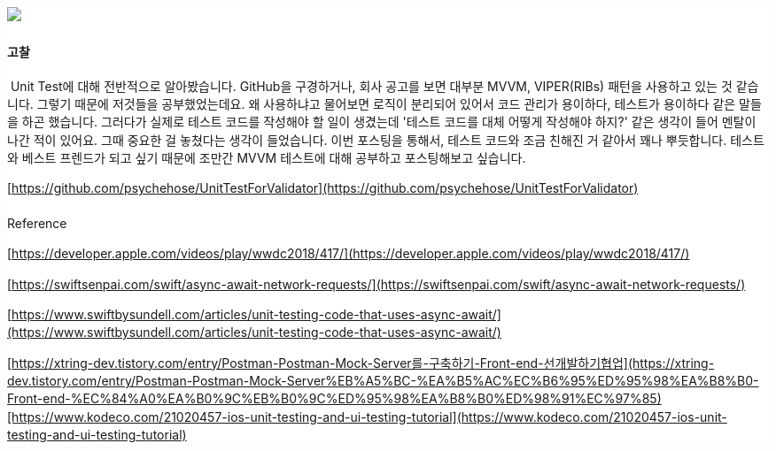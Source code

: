 ``` swift
```

![](https://blog.kakaocdn.net/dn/b7vDo2/btr5PbWC4Zu/3igzX1RKFfgQUyGKAjRgxk/img.png)

#### 고찰

 Unit Test에 대해 전반적으로 알아봤습니다. GitHub을 구경하거나, 회사 공고를 보면 대부분 MVVM, VIPER(RIBs) 패턴을 사용하고 있는 것 같습니다. 그렇기 때문에 저것들을 공부했었는데요. 왜 사용하냐고 물어보면 로직이 분리되어 있어서 코드 관리가 용이하다, 테스트가 용이하다 같은 말들을 하곤 했습니다. 그러다가 실제로 테스트 코드를 작성해야 할 일이 생겼는데 '테스트 코드를 대체 어떻게 작성해야 하지?' 같은 생각이 들어 멘탈이 나간 적이 있어요. 그때 중요한 걸 놓쳤다는 생각이 들었습니다. 이번 포스팅을 통해서, 테스트 코드와 조금 친해진 거 같아서 꽤나 뿌듯합니다. 테스트와 베스트 프렌드가 되고 싶기 때문에 조만간 MVVM 테스트에 대해 공부하고 포스팅해보고 싶습니다.

[https://github.com/psychehose/UnitTestForValidator](https://github.com/psychehose/UnitTestForValidator)


####   
Reference

[https://developer.apple.com/videos/play/wwdc2018/417/](https://developer.apple.com/videos/play/wwdc2018/417/)

[https://swiftsenpai.com/swift/async-await-network-requests/](https://swiftsenpai.com/swift/async-await-network-requests/)

[https://www.swiftbysundell.com/articles/unit-testing-code-that-uses-async-await/](https://www.swiftbysundell.com/articles/unit-testing-code-that-uses-async-await/)

[https://xtring-dev.tistory.com/entry/Postman-Postman-Mock-Server를-구축하기-Front-end-선개발하기협업](https://xtring-dev.tistory.com/entry/Postman-Postman-Mock-Server%EB%A5%BC-%EA%B5%AC%EC%B6%95%ED%95%98%EA%B8%B0-Front-end-%EC%84%A0%EA%B0%9C%EB%B0%9C%ED%95%98%EA%B8%B0%ED%98%91%EC%97%85)[https://www.kodeco.com/21020457-ios-unit-testing-and-ui-testing-tutorial](https://www.kodeco.com/21020457-ios-unit-testing-and-ui-testing-tutorial)